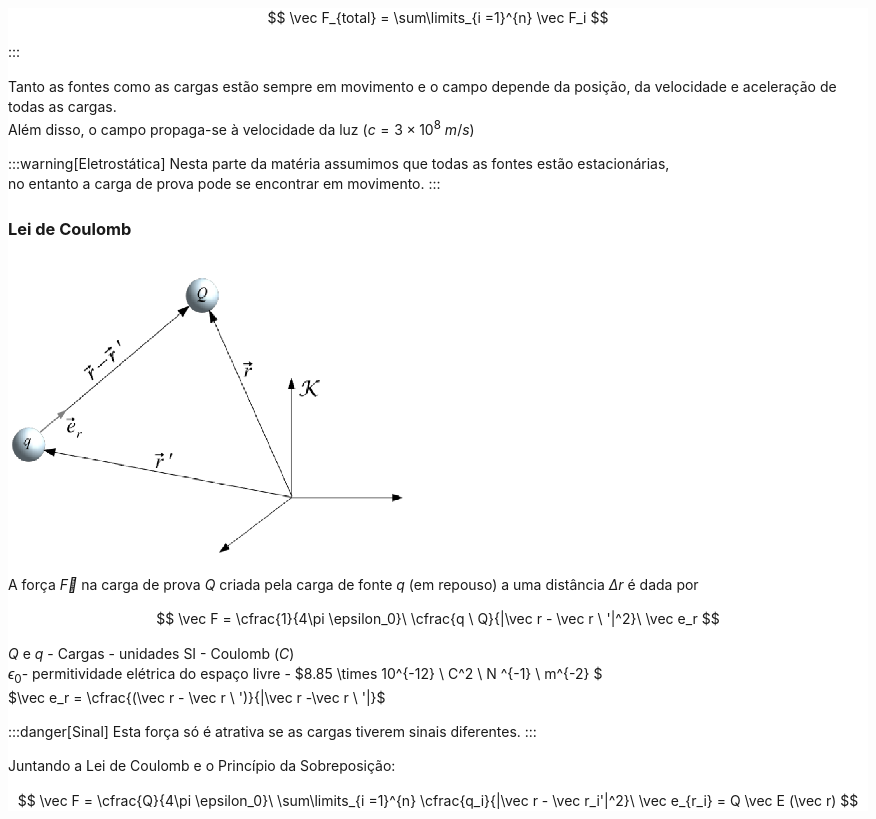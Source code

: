 $$
\vec F_{total} = \sum\limits_{i =1}^{n} \vec F_i
$$

:::

Tanto as fontes como as cargas estão sempre em movimento e o campo depende da posição, da velocidade e aceleração de todas as cargas.\
Além disso, o campo propaga-se à velocidade da luz ($c = 3 \times 10^8\ m/s$)

:::warning[Eletrostática]
Nesta parte da matéria assumimos que todas as fontes estão estacionárias,\
 no entanto a carga de prova pode se encontrar em movimento.
:::

### Lei de Coulomb

![Distância](./imgs/0003-distance1.png#dark=1)

A força $\vec F$ na carga de prova $Q$ criada pela carga de fonte $q$ (em repouso) a uma distância $\Delta r$ é dada por

$$
\vec F = \cfrac{1}{4\pi \epsilon_0}\ \cfrac{q \ Q}{|\vec r - \vec r \ '|^2}\ \vec e_r
$$

$Q$ e$\ q$ - Cargas - unidades SI - Coulomb ($C$)\
$\epsilon_0$- permitividade elétrica do espaço livre - $8.85 \times 10^{-12} \ C^2 \ N ^{-1} \ m^{-2} $ \
$\vec e_r = \cfrac{(\vec r - \vec r \ ')}{|\vec r -\vec r \ '|}$

:::danger[Sinal]
Esta força só é atrativa se as cargas tiverem sinais diferentes.
:::

Juntando a Lei de Coulomb e o Princípio da Sobreposição:

$$
\vec F = \cfrac{Q}{4\pi \epsilon_0}\ \sum\limits_{i =1}^{n} \cfrac{q_i}{|\vec r - \vec r_i'|^2}\ \vec e_{r_i} = Q \vec E (\vec r)
$$
